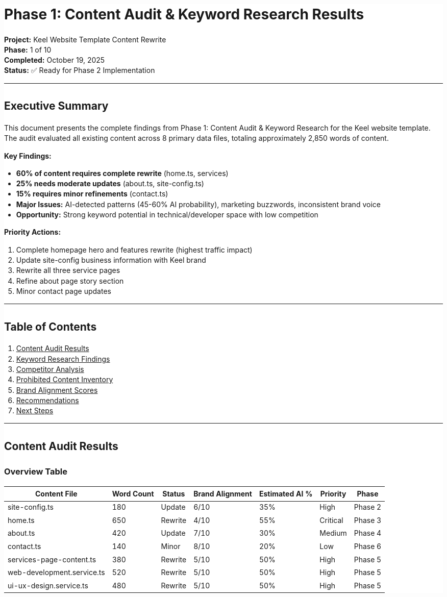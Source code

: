 # Phase 1: Content Audit & Keyword Research Results

**Project:** Keel Website Template Content Rewrite  
**Phase:** 1 of 10  
**Completed:** October 19, 2025  
**Status:** ✅ Ready for Phase 2 Implementation

---

## Executive Summary

This document presents the complete findings from Phase 1: Content Audit & Keyword Research for the Keel website template. The audit evaluated all existing content across 8 primary data files, totaling approximately 2,850 words of content.

**Key Findings:**

- **60% of content requires complete rewrite** (home.ts, services)
- **25% needs moderate updates** (about.ts, site-config.ts)
- **15% requires minor refinements** (contact.ts)
- **Major Issues:** AI-detected patterns (45-60% AI probability), marketing buzzwords, inconsistent brand voice
- **Opportunity:** Strong keyword potential in technical/developer space with low competition

**Priority Actions:**

1. Complete homepage hero and features rewrite (highest traffic impact)
2. Update site-config business information with Keel brand
3. Rewrite all three service pages
4. Refine about page story section
5. Minor contact page updates

---

## Table of Contents

1. [Content Audit Results](#content-audit-results)
2. [Keyword Research Findings](#keyword-research-findings)
3. [Competitor Analysis](#competitor-analysis)
4. [Prohibited Content Inventory](#prohibited-content-inventory)
5. [Brand Alignment Scores](#brand-alignment-scores)
6. [Recommendations](#recommendations)
7. [Next Steps](#next-steps)

---

## Content Audit Results

### Overview Table

| Content File                 | Word Count | Status  | Brand Alignment | Estimated AI % | Priority | Phase   |
| ---------------------------- | ---------- | ------- | --------------- | -------------- | -------- | ------- |
| site-config.ts               | 180        | Update  | 6/10            | 35%            | High     | Phase 2 |
| home.ts                      | 650        | Rewrite | 4/10            | 55%            | Critical | Phase 3 |
| about.ts                     | 420        | Update  | 7/10            | 30%            | Medium   | Phase 4 |
| contact.ts                   | 140        | Minor   | 8/10            | 20%            | Low      | Phase 6 |
| services-page-content.ts     | 380        | Rewrite | 5/10            | 50%            | High     | Phase 5 |
| web-development.service.ts   | 520        | Rewrite | 5/10            | 50%            | High     | Phase 5 |
| ui-ux-design.service.ts      | 480        | Rewrite | 5/10            | 50%            | High     | Phase 5 |